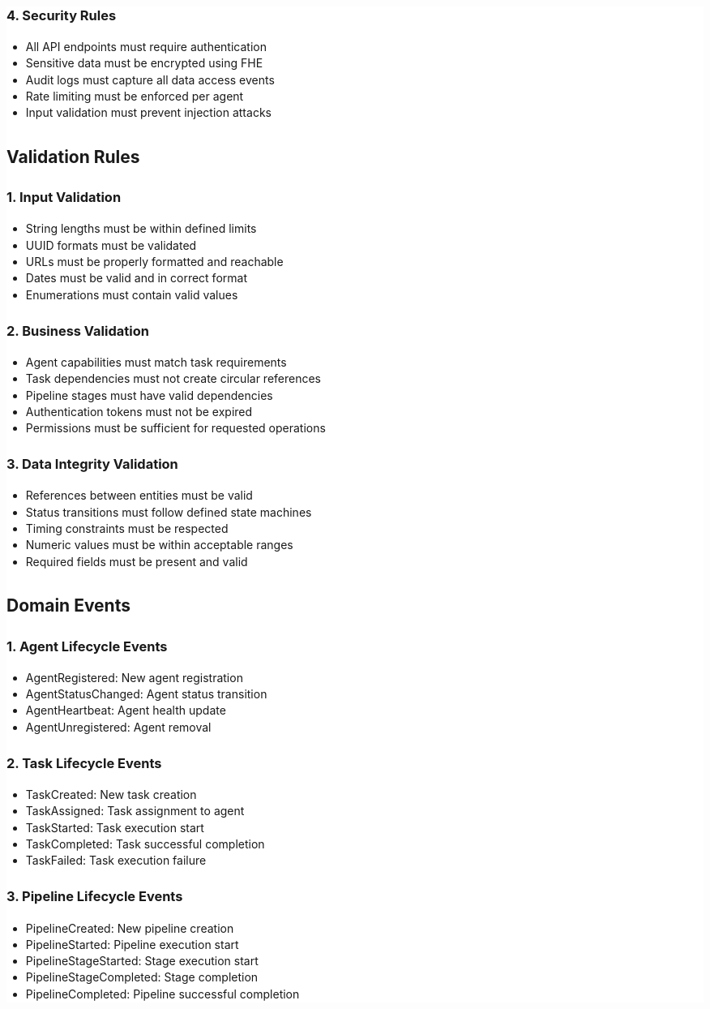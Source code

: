 ### 4. Security Rules
- All API endpoints must require authentication
- Sensitive data must be encrypted using FHE
- Audit logs must capture all data access events
- Rate limiting must be enforced per agent
- Input validation must prevent injection attacks

## Validation Rules

### 1. Input Validation
- String lengths must be within defined limits
- UUID formats must be validated
- URLs must be properly formatted and reachable
- Dates must be valid and in correct format
- Enumerations must contain valid values

### 2. Business Validation
- Agent capabilities must match task requirements
- Task dependencies must not create circular references
- Pipeline stages must have valid dependencies
- Authentication tokens must not be expired
- Permissions must be sufficient for requested operations

### 3. Data Integrity Validation
- References between entities must be valid
- Status transitions must follow defined state machines
- Timing constraints must be respected
- Numeric values must be within acceptable ranges
- Required fields must be present and valid

## Domain Events

### 1. Agent Lifecycle Events
- AgentRegistered: New agent registration
- AgentStatusChanged: Agent status transition
- AgentHeartbeat: Agent health update
- AgentUnregistered: Agent removal

### 2. Task Lifecycle Events
- TaskCreated: New task creation
- TaskAssigned: Task assignment to agent
- TaskStarted: Task execution start
- TaskCompleted: Task successful completion
- TaskFailed: Task execution failure

### 3. Pipeline Lifecycle Events
- PipelineCreated: New pipeline creation
- PipelineStarted: Pipeline execution start
- PipelineStageStarted: Stage execution start
- PipelineStageCompleted: Stage completion
- PipelineCompleted: Pipeline successful completion
